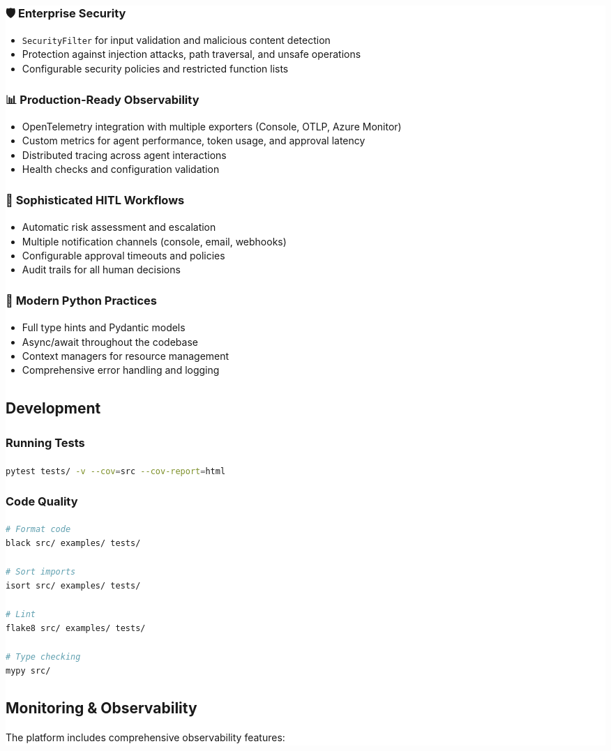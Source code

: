 ### 🛡️ **Enterprise Security**
- `SecurityFilter` for input validation and malicious content detection
- Protection against injection attacks, path traversal, and unsafe operations
- Configurable security policies and restricted function lists

### 📊 **Production-Ready Observability**
- OpenTelemetry integration with multiple exporters (Console, OTLP, Azure Monitor)
- Custom metrics for agent performance, token usage, and approval latency
- Distributed tracing across agent interactions
- Health checks and configuration validation

### 🔄 **Sophisticated HITL Workflows**
- Automatic risk assessment and escalation
- Multiple notification channels (console, email, webhooks)
- Configurable approval timeouts and policies
- Audit trails for all human decisions

### 🚀 **Modern Python Practices**
- Full type hints and Pydantic models
- Async/await throughout the codebase
- Context managers for resource management
- Comprehensive error handling and logging

## Development

### Running Tests

```bash
pytest tests/ -v --cov=src --cov-report=html
```

### Code Quality

```bash
# Format code
black src/ examples/ tests/

# Sort imports
isort src/ examples/ tests/

# Lint
flake8 src/ examples/ tests/

# Type checking
mypy src/
```

## Monitoring & Observability

The platform includes comprehensive observability features:
